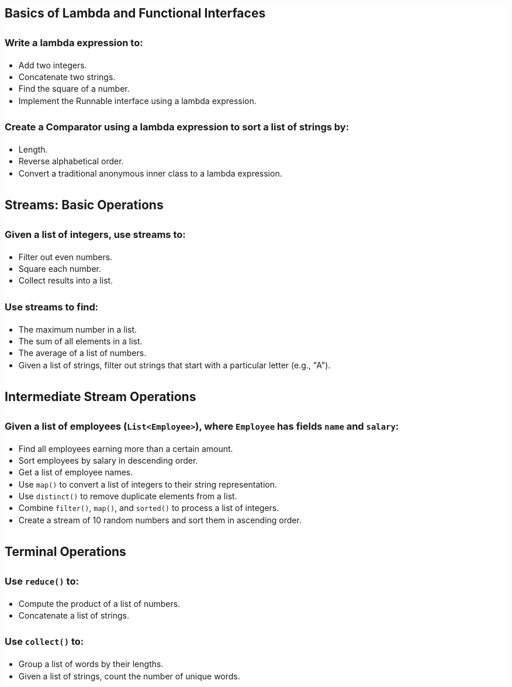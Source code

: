 ## Basics of Lambda and Functional Interfaces

### Write a lambda expression to:
- Add two integers.
- Concatenate two strings.
- Find the square of a number.
- Implement the Runnable interface using a lambda expression.

### Create a Comparator using a lambda expression to sort a list of strings by:
- Length.
- Reverse alphabetical order.
- Convert a traditional anonymous inner class to a lambda expression.

## Streams: Basic Operations

### Given a list of integers, use streams to:
- Filter out even numbers.
- Square each number.
- Collect results into a list.

### Use streams to find:
- The maximum number in a list.
- The sum of all elements in a list.
- The average of a list of numbers.
- Given a list of strings, filter out strings that start with a particular letter (e.g., "A").

## Intermediate Stream Operations

### Given a list of employees (`List<Employee>`), where `Employee` has fields `name` and `salary`:
- Find all employees earning more than a certain amount.
- Sort employees by salary in descending order.
- Get a list of employee names.
- Use `map()` to convert a list of integers to their string representation.
- Use `distinct()` to remove duplicate elements from a list.
- Combine `filter()`, `map()`, and `sorted()` to process a list of integers.
- Create a stream of 10 random numbers and sort them in ascending order.

## Terminal Operations

### Use `reduce()` to:
- Compute the product of a list of numbers.
- Concatenate a list of strings.

### Use `collect()` to:
- Group a list of words by their lengths.
- Given a list of strings, count the number of unique words.
